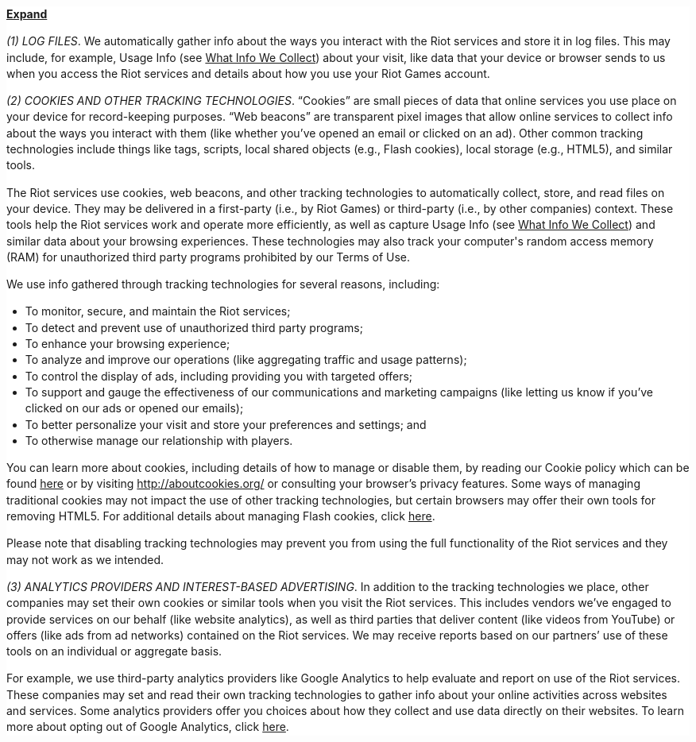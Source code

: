 [**Expand**](#info-auto)

*(1) LOG FILES*. We automatically gather info about the ways you interact with the Riot services and store it in log files. This may include, for example, Usage Info (see [What Info We Collect](#what-info)) about your visit, like data that your device or browser sends to us when you access the Riot services and details about how you use your Riot Games account.

*(2) COOKIES AND OTHER TRACKING TECHNOLOGIES*. “Cookies” are small pieces of data that online services you use place on your device for record-keeping purposes. “Web beacons” are transparent pixel images that allow online services to collect info about the ways you interact with them (like whether you’ve opened an email or clicked on an ad). Other common tracking technologies include things like tags, scripts, local shared objects (e.g., Flash cookies), local storage (e.g., HTML5), and similar tools.

The Riot services use cookies, web beacons, and other tracking technologies to automatically collect, store, and read files on your device. They may be delivered in a first-party (i.e., by Riot Games) or third-party (i.e., by other companies) context. These tools help the Riot services work and operate more efficiently, as well as capture Usage Info (see [What Info We Collect](#what-info)) and similar data about your browsing experiences. These technologies may also track your computer's random access memory (RAM) for unauthorized third party programs prohibited by our Terms of Use.

We use info gathered through tracking technologies for several reasons, including:

-   To monitor, secure, and maintain the Riot services;
-   To detect and prevent use of unauthorized third party programs;
-   To enhance your browsing experience;
-   To analyze and improve our operations (like aggregating traffic and usage patterns);
-   To control the display of ads, including providing you with targeted offers;
-   To support and gauge the effectiveness of our communications and marketing campaigns (like letting us know if you’ve clicked on our ads or opened our emails);
-   To better personalize your visit and store your preferences and settings; and
-   To otherwise manage our relationship with players.

You can learn more about cookies, including details of how to manage or disable them, by reading our Cookie policy which can be found [here](placeholder) or by visiting <http://aboutcookies.org/> or consulting your browser’s privacy features. Some ways of managing traditional cookies may not impact the use of other tracking technologies, but certain browsers may offer their own tools for removing HTML5. For additional details about managing Flash cookies, click [here](http://www.macromedia.com/support/documentation/en/flashplayer/help/settings_manager07.html).

Please note that disabling tracking technologies may prevent you from using the full functionality of the Riot services and they may not work as we intended.

*(3) ANALYTICS PROVIDERS AND INTEREST-BASED ADVERTISING*. In addition to the tracking technologies we place, other companies may set their own cookies or similar tools when you visit the Riot services. This includes vendors we’ve engaged to provide services on our behalf (like website analytics), as well as third parties that deliver content (like videos from YouTube) or offers (like ads from ad networks) contained on the Riot services. We may receive reports based on our partners’ use of these tools on an individual or aggregate basis.

For example, we use third-party analytics providers like Google Analytics to help evaluate and report on use of the Riot services. These companies may set and read their own tracking technologies to gather info about your online activities across websites and services. Some analytics providers offer you choices about how they collect and use data directly on their websites. To learn more about opting out of Google Analytics, click [here](https://tools.google.com/dlpage/gaoptout).
